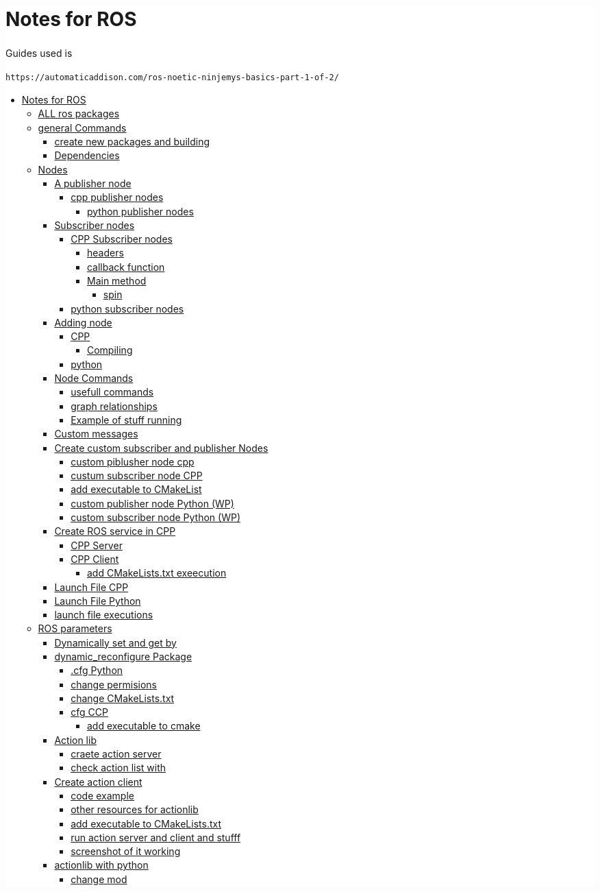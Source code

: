 # Notes for ROS

Guides used is

    https://automaticaddison.com/ros-noetic-ninjemys-basics-part-1-of-2/

- [Notes for ROS](#notes-for-ros)
	- [ALL ros packages](#all-ros-packages)
	- [general Commands](#general-commands)
		- [create new packages and building](#create-new-packages-and-building)
		- [Dependencies](#dependencies)
	- [Nodes](#nodes)
		- [A publisher node](#a-publisher-node)
			- [cpp publisher nodes](#cpp-publisher-nodes)
				- [python publisher nodes](#python-publisher-nodes)
		- [Subscriber nodes](#subscriber-nodes)
			- [CPP Subscriber nodes](#cpp-subscriber-nodes)
				- [headers](#headers)
				- [callback function](#callback-function)
				- [Main method](#main-method)
					- [spin](#spin)
			- [python subscriber nodes](#python-subscriber-nodes)
		- [Adding node](#adding-node)
			- [CPP](#cpp)
				- [Compiling](#compiling)
			- [python](#python)
		- [Node Commands](#node-commands)
			- [usefull commands](#usefull-commands)
			- [graph relationships](#graph-relationships)
			- [Example of stuff running](#example-of-stuff-running)
		- [Custom messages](#custom-messages)
		- [Create custom subscriber and publisher Nodes](#create-custom-subscriber-and-publisher-nodes)
			- [custom piblusher node cpp](#custom-piblusher-node-cpp)
			- [custum subscriber node CPP](#custum-subscriber-node-cpp)
			- [add executable to CMakeList](#add-executable-to-cmakelist)
			- [custom publisher node Python (WP)](#custom-publisher-node-python-wp)
			- [custom subscriber node Python  (WP)](#custom-subscriber-node-python--wp)
		- [Create ROS service in CPP](#create-ros-service-in-cpp)
			- [CPP Server](#cpp-server)
			- [CPP Client](#cpp-client)
				- [add CMakeLists.txt exeecution](#add-cmakeliststxt-exeecution)
		- [Launch File CPP](#launch-file-cpp)
		- [Launch File Python](#launch-file-python)
		- [launch file executions](#launch-file-executions)
	- [ROS parameters](#ros-parameters)
		- [Dynamically set and get by](#dynamically-set-and-get-by)
		- [dynamic_reconfigure Package](#dynamic_reconfigure-package)
			- [.cfg Python](#cfg-python)
			- [change permisions](#change-permisions)
			- [change CMakeLists.txt](#change-cmakeliststxt)
			- [cfg CCP](#cfg-ccp)
				- [add executable to cmake](#add-executable-to-cmake)
		- [Action lib](#action-lib)
			- [craete action server](#craete-action-server)
			- [check action list with](#check-action-list-with)
		- [Create action client](#create-action-client)
			- [code example](#code-example)
			- [other resources for actionlib](#other-resources-for-actionlib)
			- [add executable to CMakeLists.txt](#add-executable-to-cmakeliststxt)
			- [run action server and client and stufff](#run-action-server-and-client-and-stufff)
			- [screenshot of it working](#screenshot-of-it-working)
		- [actionlib with python](#actionlib-with-python)
			- [change mod](#change-mod)